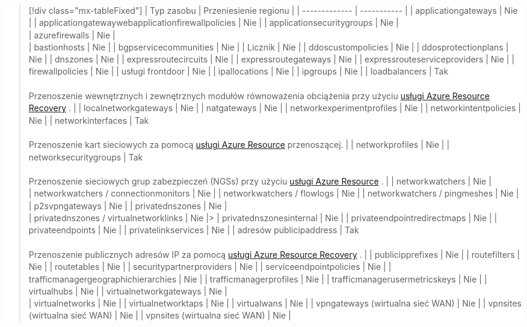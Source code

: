 > [!div class="mx-tableFixed"]
> | Typ zasobu | Przeniesienie regionu | 
> | ------------- | ----------- |
> | applicationgateways | Nie |
> | applicationgatewaywebapplicationfirewallpolicies | Nie | 
> | applicationsecuritygroups |  Nie |  
> | azurefirewalls |  Nie |  
> | bastionhosts | Nie | 
> | bgpservicecommunities | Nie |
> | Licznik |  Nie | 
> | ddoscustompolicies |  Nie | 
> | ddosprotectionplans | Nie | 
> | dnszones |  Nie | 
> | expressroutecircuits | Nie | 
> | expressroutegateways | Nie | 
> | expressrouteserviceproviders | Nie | 
> | firewallpolicies | Nie |
> | usługi frontdoor | Nie | 
> | ipallocations | Nie |
> | ipgroups | Nie |
> | loadbalancers | Tak <br/><br/> Przenoszenie wewnętrznych i zewnętrznych modułów równoważenia obciążenia przy użyciu [usługi Azure Resource Recovery](../../resource-mover/tutorial-move-region-virtual-machines.md) . |
> | localnetworkgateways |  Nie | 
> | natgateways |  Nie | 
> | networkexperimentprofiles | Nie |
> | networkintentpolicies |  Nie | 
> | networkinterfaces | Tak <br/><br/> Przenoszenie kart sieciowych za pomocą [usługi Azure Resource](../../resource-mover/tutorial-move-region-virtual-machines.md) przenoszącej. | 
> | networkprofiles | Nie | 
> | networksecuritygroups | Tak <br/><br/> Przenoszenie sieciowych grup zabezpieczeń (NGSs) przy użyciu [usługi Azure Resource](../../resource-mover/tutorial-move-region-virtual-machines.md) . | 
> | networkwatchers |  Nie |  
> | networkwatchers / connectionmonitors |  Nie | 
> | networkwatchers / flowlogs |  Nie | 
> | networkwatchers / pingmeshes |  Nie | 
> | p2svpngateways | Nie | 
> | privatednszones |  Nie |  
> | privatednszones / virtualnetworklinks | Nie |> | privatednszonesinternal | Nie |
> | privateendpointredirectmaps | Nie |
> | privateendpoints | Nie | 
> | privatelinkservices | Nie | 
> | adresów publicipaddress | Tak<br/><br/> Przenoszenie publicznych adresów IP za pomocą [usługi Azure Resource Recovery](../../resource-mover/tutorial-move-region-virtual-machines.md) . |
> | publicipprefixes | Nie | 
> | routefilters | Nie | 
> | routetables |  Nie | 
> | securitypartnerproviders | Nie |
> | serviceendpointpolicies |  Nie | 
> | trafficmanagergeographichierarchies | Nie | 
> | trafficmanagerprofiles |  Nie | 
> | trafficmanagerusermetricskeys | Nie |
> | virtualhubs | Nie | 
> | virtualnetworkgateways |  Nie |  
> | virtualnetworks |  Nie | 
> | virtualnetworktaps | Nie | 
> | virtualwans | Nie | 
> | vpngateways (wirtualna sieć WAN) | Nie | 
> | vpnsites (wirtualna sieć WAN) | Nie | 
> | vpnsites (wirtualna sieć WAN) | Nie |

